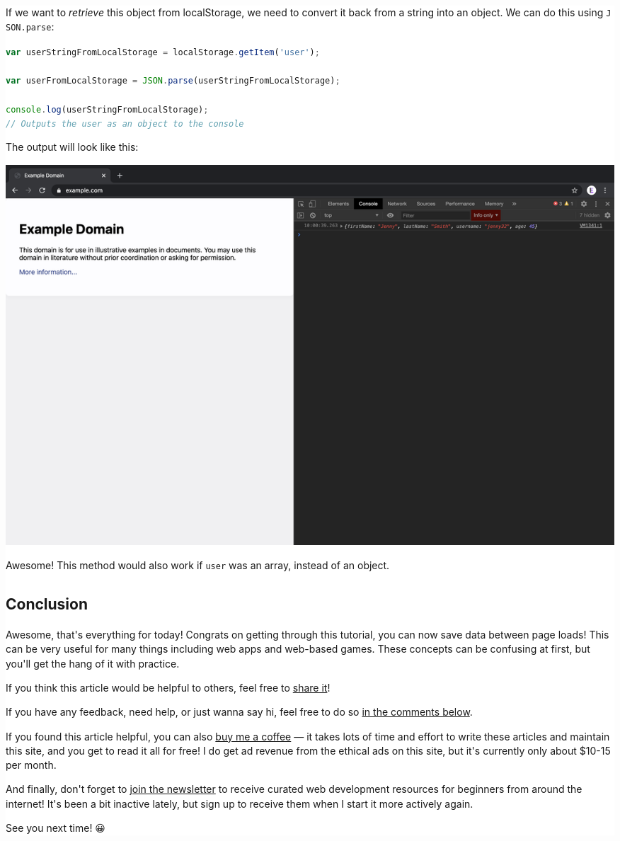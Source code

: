 If we want to _retrieve_ this object from localStorage, we need to convert it back from a string into an object. We can do this using `JSON.parse`:
```javascript
var userStringFromLocalStorage = localStorage.getItem('user');

var userFromLocalStorage = JSON.parse(userStringFromLocalStorage);

console.log(userStringFromLocalStorage);
// Outputs the user as an object to the console
```

The output will look like this:

![The parsed object logged to the console][object-parsed-log-img]

Awesome! This method would also work if `user` was an array, instead of an object.

## Conclusion
Awesome, that's everything for today! Congrats on getting through this tutorial, you can now save data between page loads! This can be very useful for many things including web apps and web-based games. These concepts can be confusing at first, but you'll get the hang of it with practice.

If you think this article would be helpful to others, feel free to [share it][share]!

If you have any feedback, need help, or just wanna say hi, feel free to do so [in the comments below][comments].

If you found this article helpful, you can also [buy me a coffee][coffee] &mdash; it takes lots of time and effort to write these articles and maintain this site, and you get to read it all for free! I do get ad revenue from the ethical ads on this site, but it's currently only about $10-15 per month.

And finally, don't forget to [join the newsletter][newsletter] to receive curated web development resources for beginners from around the internet! It's been a bit inactive lately, but sign up to receive them when I start it more actively again.

See you next time! &#x1F600;

[objects]: /2018/06/09/javascript-objects/
[arrays]: /2018/04/28/javascript-arrays/

[inspector-application-tab-button-img]: /assets/img/posts/javascript-localstorage/inspector-application-tab-button.png
[inspector-application-localstorage-table-img]: /assets/img/posts/javascript-localstorage/inspector-application-localstorage-table.png
[full-name-jenny-smith-img]: /assets/img/posts/javascript-localstorage/full-name-jenny-smith.png
[page-load-count-0-img]: /assets/img/posts/javascript-localstorage/page-load-count-0.png
[jenny-smith-console-img]: /assets/img/posts/javascript-localstorage/jenny-smith-console.png
[page-load-count-wrong-img]: /assets/img/posts/javascript-localstorage/page-load-count-wrong.png
[object-object-img]: /assets/img/posts/javascript-localstorage/object-object.png
[object-stringified-img]: /assets/img/posts/javascript-localstorage/object-stringified.png
[object-parsed-log-img]: /assets/img/posts/javascript-localstorage/object-parsed-log.png

[contact]: {{site.contact}}
[html]: /learn/html
[css]: /learn/css
[js]: /learn/js
[share]: {{site.share}}
[comments]: {{site.comments}}
[newsletter]: {{site.newsletter}}
[coffee]: {{site.donate}}
[patreon]: {{site.patreon}}
